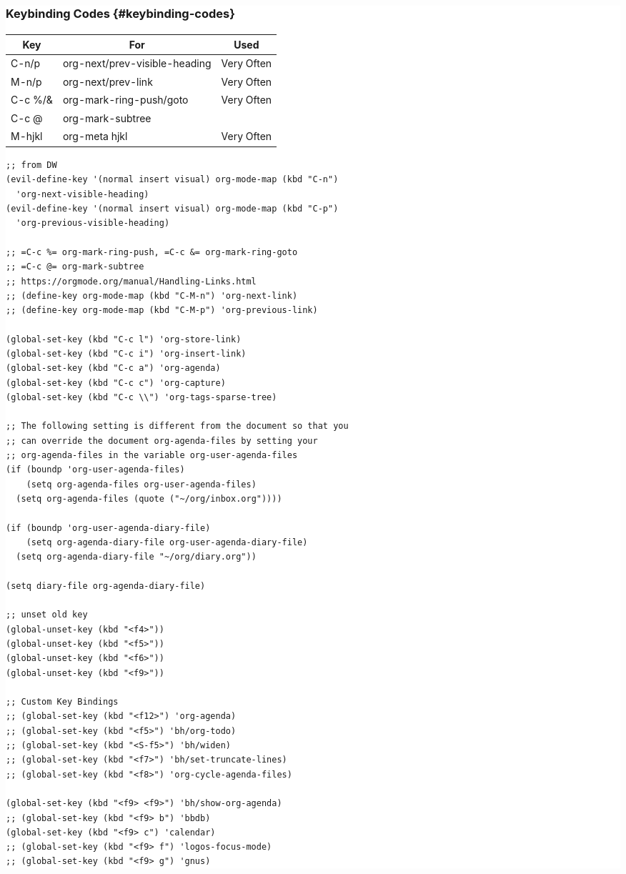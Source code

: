
### Keybinding Codes {#keybinding-codes}

| Key         | For                           | Used       |
|-------------|-------------------------------|------------|
| C-n/p       | org-next/prev-visible-heading | Very Often |
| M-n/p       | org-next/prev-link            | Very Often |
| C-c %/&amp; | org-mark-ring-push/goto       | Very Often |
| C-c @       | org-mark-subtree              |            |
| M-hjkl      | org-meta hjkl                 | Very Often |

```elisp
;; from DW
(evil-define-key '(normal insert visual) org-mode-map (kbd "C-n")
  'org-next-visible-heading)
(evil-define-key '(normal insert visual) org-mode-map (kbd "C-p")
  'org-previous-visible-heading)

;; =C-c %= org-mark-ring-push, =C-c &= org-mark-ring-goto
;; =C-c @= org-mark-subtree
;; https://orgmode.org/manual/Handling-Links.html
;; (define-key org-mode-map (kbd "C-M-n") 'org-next-link)
;; (define-key org-mode-map (kbd "C-M-p") 'org-previous-link)

(global-set-key (kbd "C-c l") 'org-store-link)
(global-set-key (kbd "C-c i") 'org-insert-link)
(global-set-key (kbd "C-c a") 'org-agenda)
(global-set-key (kbd "C-c c") 'org-capture)
(global-set-key (kbd "C-c \\") 'org-tags-sparse-tree)

;; The following setting is different from the document so that you
;; can override the document org-agenda-files by setting your
;; org-agenda-files in the variable org-user-agenda-files
(if (boundp 'org-user-agenda-files)
    (setq org-agenda-files org-user-agenda-files)
  (setq org-agenda-files (quote ("~/org/inbox.org"))))

(if (boundp 'org-user-agenda-diary-file)
    (setq org-agenda-diary-file org-user-agenda-diary-file)
  (setq org-agenda-diary-file "~/org/diary.org"))

(setq diary-file org-agenda-diary-file)

;; unset old key
(global-unset-key (kbd "<f4>"))
(global-unset-key (kbd "<f5>"))
(global-unset-key (kbd "<f6>"))
(global-unset-key (kbd "<f9>"))

;; Custom Key Bindings
;; (global-set-key (kbd "<f12>") 'org-agenda)
;; (global-set-key (kbd "<f5>") 'bh/org-todo)
;; (global-set-key (kbd "<S-f5>") 'bh/widen)
;; (global-set-key (kbd "<f7>") 'bh/set-truncate-lines)
;; (global-set-key (kbd "<f8>") 'org-cycle-agenda-files)

(global-set-key (kbd "<f9> <f9>") 'bh/show-org-agenda)
;; (global-set-key (kbd "<f9> b") 'bbdb)
(global-set-key (kbd "<f9> c") 'calendar)
;; (global-set-key (kbd "<f9> f") 'logos-focus-mode)
;; (global-set-key (kbd "<f9> g") 'gnus)
```